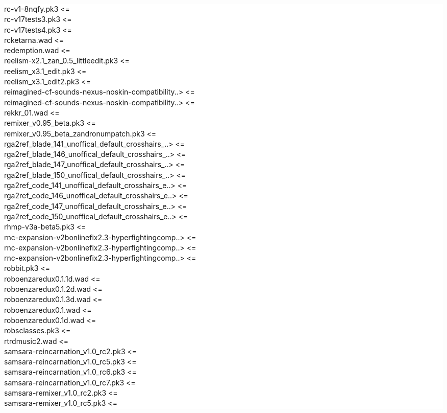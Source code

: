 rc-v1-8nqfy.pk3                                                             <=                                                                         
rc-v17tests3.pk3                                                            <=                                                                         
rc-v17tests4.pk3                                                            <=                                                                         
rcketarna.wad                                                               <=                                                                         
redemption.wad                                                              <=                                                                         
reelism-x2.1_zan_0.5_littleedit.pk3                                         <=                                                                         
reelism_x3.1_edit.pk3                                                       <=                                                                         
reelism_x3.1_edit2.pk3                                                      <=                                                                         
reimagined-cf-sounds-nexus-noskin-compatibility..>                          <=                                                                         
reimagined-cf-sounds-nexus-noskin-compatibility..>                          <=                                                                         
rekkr_01.wad                                                                <=                                                                         
remixer_v0.95_beta.pk3                                                      <=                                                                         
remixer_v0.95_beta_zandronumpatch.pk3                                       <=                                                                         
rga2ref_blade_141_unoffical_default_crosshairs_..>                          <=                                                                         
rga2ref_blade_146_unoffical_default_crosshairs_..>                          <=                                                                         
rga2ref_blade_147_unoffical_default_crosshairs_..>                          <=                                                                         
rga2ref_blade_150_unoffical_default_crosshairs_..>                          <=                                                                         
rga2ref_code_141_unoffical_default_crosshairs_e..>                          <=                                                                         
rga2ref_code_146_unoffical_default_crosshairs_e..>                          <=                                                                         
rga2ref_code_147_unoffical_default_crosshairs_e..>                          <=                                                                         
rga2ref_code_150_unoffical_default_crosshairs_e..>                          <=                                                                         
rhmp-v3a-beta5.pk3                                                          <=                                                                         
rnc-expansion-v2bonlinefix2.3-hyperfightingcomp..>                          <=                                                                         
rnc-expansion-v2bonlinefix2.3-hyperfightingcomp..>                          <=                                                                         
rnc-expansion-v2bonlinefix2.3-hyperfightingcomp..>                          <=                                                                         
robbit.pk3                                                                  <=                                                                         
roboenzaredux0.1.1d.wad                                                     <=                                                                         
roboenzaredux0.1.2d.wad                                                     <=                                                                         
roboenzaredux0.1.3d.wad                                                     <=                                                                         
roboenzaredux0.1.wad                                                        <=                                                                         
roboenzaredux0.1d.wad                                                       <=                                                                         
robsclasses.pk3                                                             <=                                                                         
rtrdmusic2.wad                                                              <=                                                                         
samsara-reincarnation_v1.0_rc2.pk3                                          <=                                                                         
samsara-reincarnation_v1.0_rc5.pk3                                          <=                                                                         
samsara-reincarnation_v1.0_rc6.pk3                                          <=                                                                         
samsara-reincarnation_v1.0_rc7.pk3                                          <=                                                                         
samsara-remixer_v1.0_rc2.pk3                                                <=                                                                         
samsara-remixer_v1.0_rc5.pk3                                                <=                                                                         